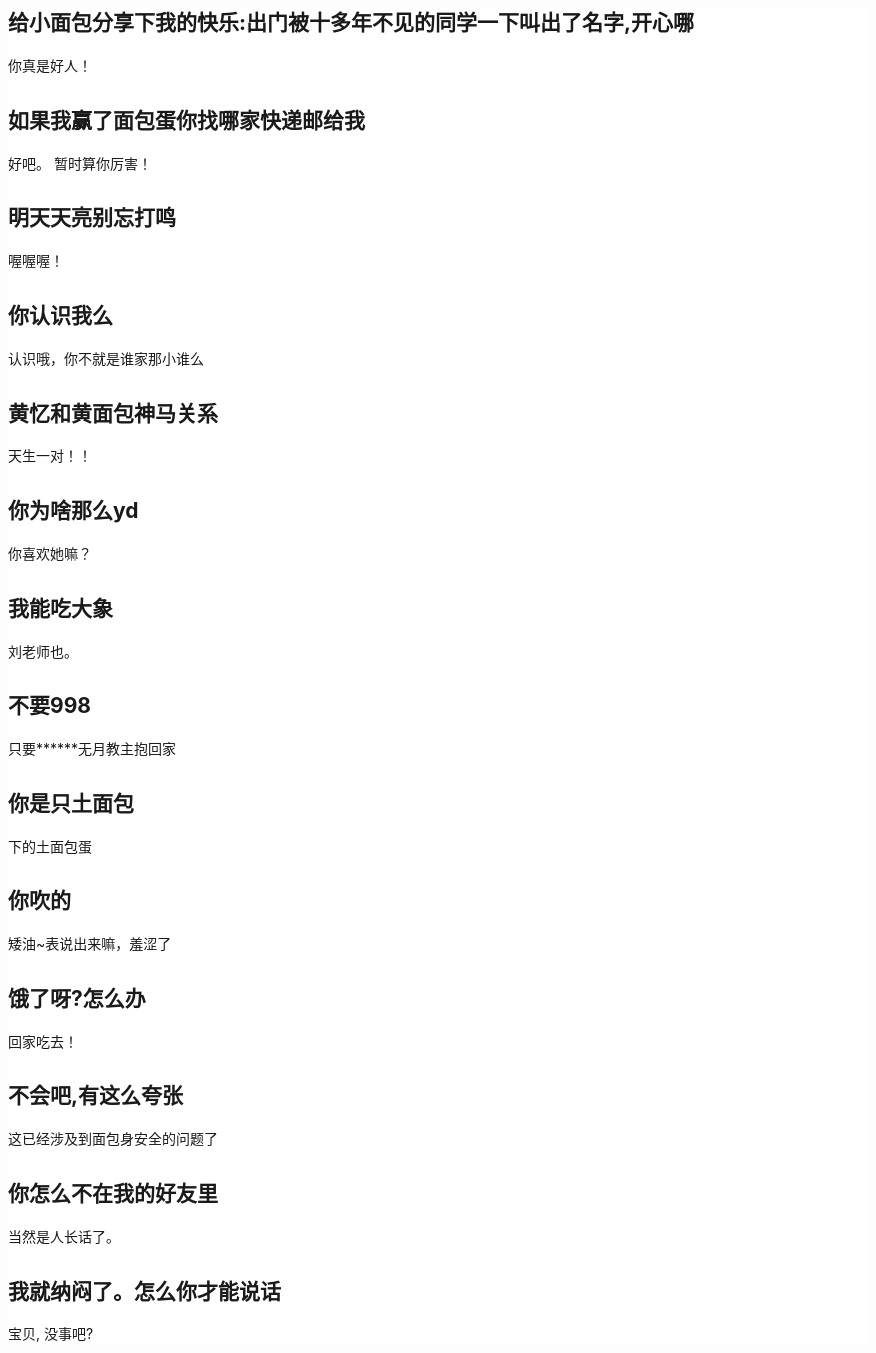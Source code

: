 ## 给小面包分享下我的快乐:出门被十多年不见的同学一下叫出了名字,开心哪
你真是好人！

## 如果我赢了面包蛋你找哪家快递邮给我
好吧。 暂时算你厉害！

## 明天天亮别忘打鸣
喔喔喔！

## 你认识我么
认识哦，你不就是谁家那小谁么

## 黄忆和黄面包神马关系
天生一对！！

## 你为啥那么yd
你喜欢她嘛？

## 我能吃大象
刘老师也。

## 不要998
只要******无月教主抱回家

## 你是只土面包
下的土面包蛋

## 你吹的
矮油~表说出来嘛，羞涩了

## 饿了呀?怎么办
回家吃去！

## 不会吧,有这么夸张
这已经涉及到面包身安全的问题了

## 你怎么不在我的好友里
当然是人长话了。

## 我就纳闷了。怎么你才能说话
宝贝, 没事吧?
